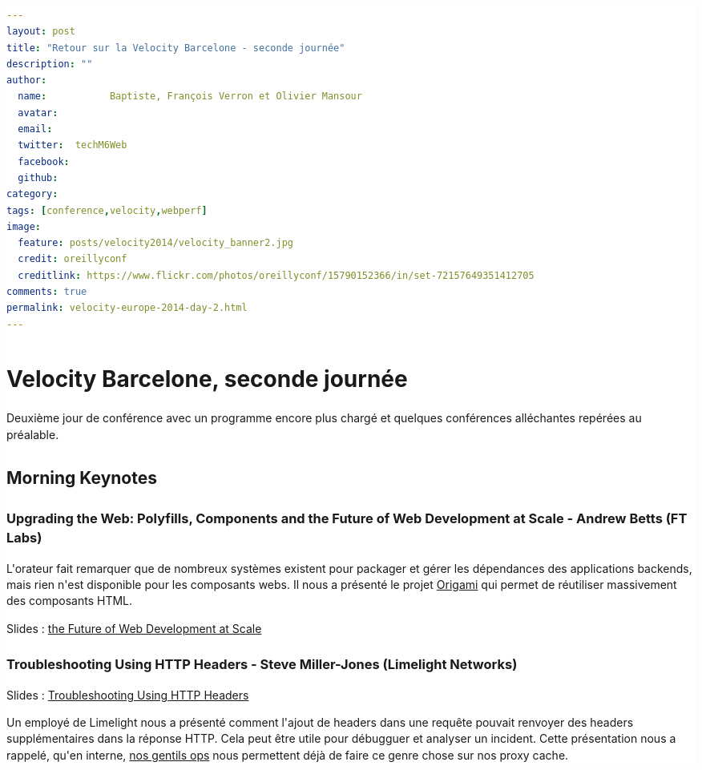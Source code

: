 ```yaml
---
layout: post
title: "Retour sur la Velocity Barcelone - seconde journée"
description: ""
author:
  name:           Baptiste, François Verron et Olivier Mansour
  avatar:
  email:
  twitter:  techM6Web
  facebook:
  github:
category:
tags: [conference,velocity,webperf]
image:
  feature: posts/velocity2014/velocity_banner2.jpg
  credit: oreillyconf
  creditlink: https://www.flickr.com/photos/oreillyconf/15790152366/in/set-72157649351412705
comments: true
permalink: velocity-europe-2014-day-2.html
---
```


# Velocity Barcelone, seconde journée

Deuxième jour de conférence avec un programme encore plus chargé et quelques conférences alléchantes repérées au préalable.

## Morning Keynotes

### Upgrading the Web: Polyfills, Components and the Future of Web Development at Scale - Andrew Betts (FT Labs)

 L'orateur fait remarquer que de nombreux systèmes existent pour packager et gérer les dépendances des applications backends, mais rien n'est disponible pour les composants webs. Il nous a présenté le projet [Origami](http://origami.ft.com/) qui permet de réutiliser massivement des composants HTML.

 <iframe width="560" height="315" src="//www.youtube.com/embed/oHB74_vQPrU" frameborder="0" allowfullscreen></iframe>

 Slides : [the Future of Web Development at Scale](http://cdn.oreillystatic.com/en/assets/1/event/121/Upgrading%20the%20Web_%20Polyfills,%20Components%20and%20the%20Future%20of%20Web%20Development%20at%20Scale%20Presentation.pdf)


### Troubleshooting Using HTTP Headers - Steve Miller-Jones (Limelight Networks)

 Slides : [Troubleshooting Using HTTP Headers](http://cdn.oreillystatic.com/en/assets/1/event/121/Troubleshooting%20Using%20HTTP%20Headers%20Presentation.pptx)

  Un employé de Limelight nous a présenté comment l'ajout de headers dans une requête pouvait renvoyer des headers supplémentaires dans la réponse HTTP. Cela peut être utile pour débugguer et analyser un incident.
  Cette présentation nous a rappelé, qu'en interne, [nos gentils ops](https://s3-eu-west-1.amazonaws.com/uploads-eu.hipchat.com/40462/467784/bB5W31POypiBcuF/LSpC0ZX.gif) nous permettent déjà de faire ce genre chose sur nos proxy cache.
